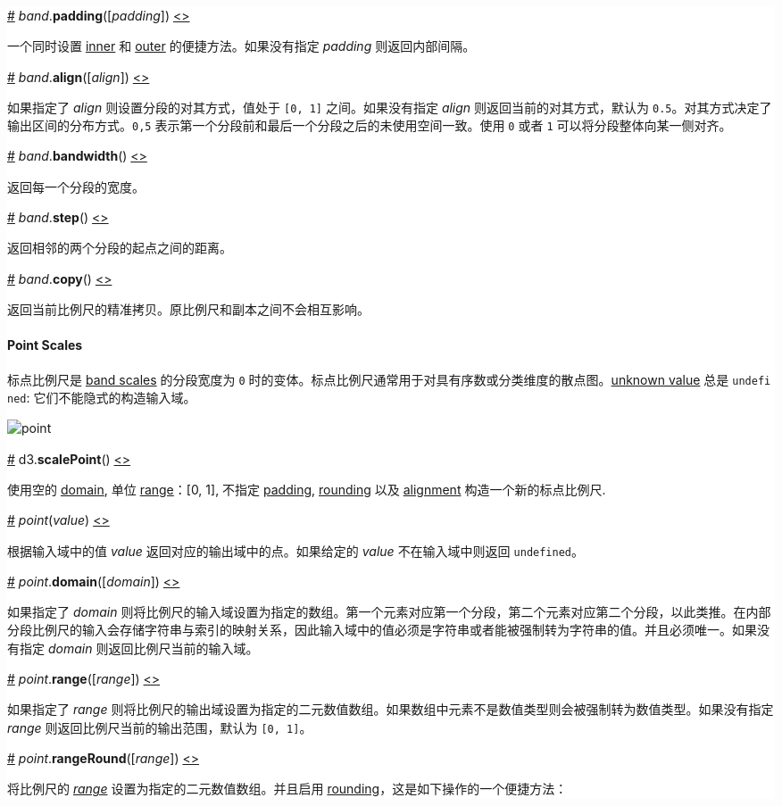 <a name="band_padding" href="#band_padding">#</a> <i>band</i>.<b>padding</b>([<i>padding</i>]) [<>](https://github.com/xswei/d3-scale/blob/master/src/band.js "Source")

一个同时设置 [inner](#band_paddingInner) 和 [outer](#band_paddingOuter) 的便捷方法。如果没有指定 *padding* 则返回内部间隔。

<a name="band_align" href="#band_align">#</a> <i>band</i>.<b>align</b>([<i>align</i>]) [<>](https://github.com/xswei/d3-scale/blob/master/src/band.js "Source")

如果指定了 *align* 则设置分段的对其方式，值处于 `[0, 1]` 之间。如果没有指定 *align* 则返回当前的对其方式，默认为 `0.5`。对其方式决定了输出区间的分布方式。`0,5` 表示第一个分段前和最后一个分段之后的未使用空间一致。使用 `0` 或者 `1` 可以将分段整体向某一侧对齐。

<a name="band_bandwidth" href="#band_bandwidth">#</a> <i>band</i>.<b>bandwidth</b>() [<>](https://github.com/xswei/d3-scale/blob/master/src/band.js "Source")

返回每一个分段的宽度。

<a name="band_step" href="#band_step">#</a> <i>band</i>.<b>step</b>() [<>](https://github.com/xswei/d3-scale/blob/master/src/band.js "Source")

返回相邻的两个分段的起点之间的距离。

<a name="band_copy" href="#band_copy">#</a> <i>band</i>.<b>copy</b>() [<>](https://github.com/xswei/d3-scale/blob/master/src/band.js "Source")

返回当前比例尺的精准拷贝。原比例尺和副本之间不会相互影响。

#### Point Scales

标点比例尺是 [band scales](#band-scales) 的分段宽度为 `0` 时的变体。标点比例尺通常用于对具有序数或分类维度的散点图。[unknown value](#ordinal_unknown) 总是 `undefined`: 它们不能隐式的构造输入域。

<img src="https://raw.githubusercontent.com/d3/d3-scale/master/img/point.png" width="648" height="155" alt="point">

<a name="scalePoint" href="#scalePoint">#</a> d3.<b>scalePoint</b>() [<>](https://github.com/xswei/d3-scale/blob/master/src/band.js "Source")

使用空的 [domain](#point_domain), 单位 [range](#point_range)：[0, 1], 不指定 [padding](#point_padding), [rounding](#point_round) 以及 [alignment](#point_align) 构造一个新的标点比例尺.

<a name="_point" href="#_point">#</a> <i>point</i>(*value*) [<>](https://github.com/xswei/d3-scale/blob/master/src/band.js "Source")

根据输入域中的值 *value* 返回对应的输出域中的点。如果给定的 *value* 不在输入域中则返回 `undefined`。

<a name="point_domain" href="#point_domain">#</a> <i>point</i>.<b>domain</b>([<i>domain</i>]) [<>](https://github.com/xswei/d3-scale/blob/master/src/band.js "Source")

如果指定了 *domain* 则将比例尺的输入域设置为指定的数组。第一个元素对应第一个分段，第二个元素对应第二个分段，以此类推。在内部分段比例尺的输入会存储字符串与索引的映射关系，因此输入域中的值必须是字符串或者能被强制转为字符串的值。并且必须唯一。如果没有指定 *domain* 则返回比例尺当前的输入域。

<a name="point_range" href="#point_range">#</a> <i>point</i>.<b>range</b>([<i>range</i>]) [<>](https://github.com/xswei/d3-scale/blob/master/src/band.js "Source")

如果指定了 *range* 则将比例尺的输出域设置为指定的二元数值数组。如果数组中元素不是数值类型则会被强制转为数值类型。如果没有指定 *range* 则返回比例尺当前的输出范围，默认为 `[0, 1]`。

<a name="point_rangeRound" href="#point_rangeRound">#</a> <i>point</i>.<b>rangeRound</b>([<i>range</i>]) [<>](https://github.com/xswei/d3-scale/blob/master/src/band.js "Source")

将比例尺的 [*range*](#band_range) 设置为指定的二元数值数组。并且启用 [rounding](#band_round)，这是如下操作的一个便捷方法：
